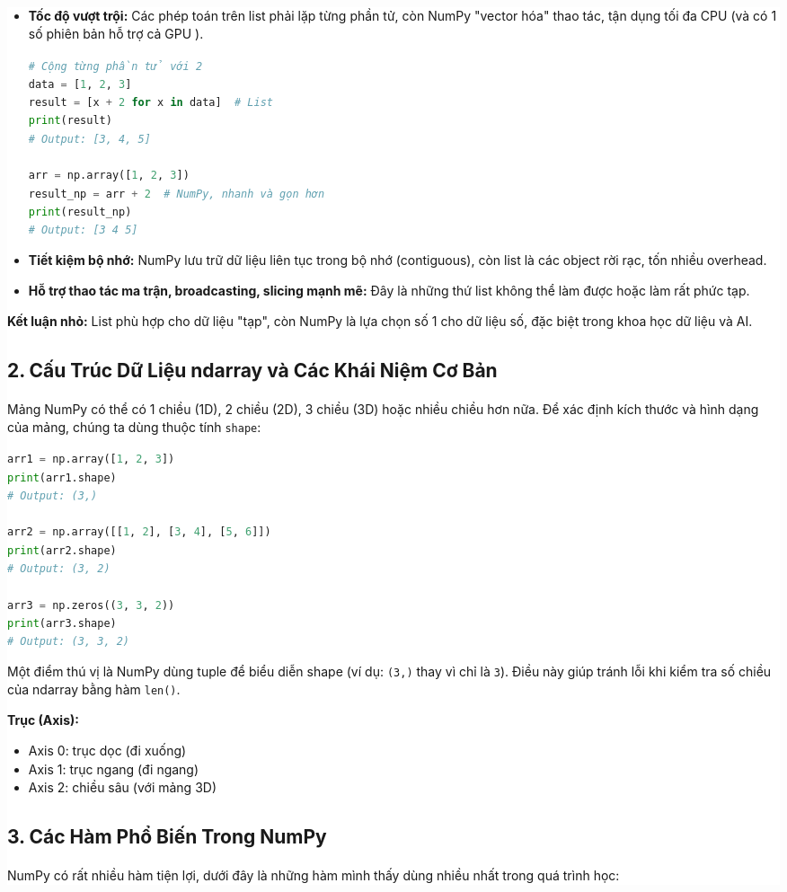 - **Tốc độ vượt trội:** Các phép toán trên list phải lặp từng phần tử, còn NumPy "vector hóa" thao tác, tận dụng tối đa CPU (và có 1 số phiên bản hỗ trợ cả GPU ).
  ```python
  # Cộng từng phần tử với 2
  data = [1, 2, 3]
  result = [x + 2 for x in data]  # List
  print(result)
  # Output: [3, 4, 5]

  arr = np.array([1, 2, 3])
  result_np = arr + 2  # NumPy, nhanh và gọn hơn
  print(result_np)
  # Output: [3 4 5]
  ```

- **Tiết kiệm bộ nhớ:** NumPy lưu trữ dữ liệu liên tục trong bộ nhớ (contiguous), còn list là các object rời rạc, tốn nhiều overhead.

- **Hỗ trợ thao tác ma trận, broadcasting, slicing mạnh mẽ:** Đây là những thứ list không thể làm được hoặc làm rất phức tạp.

**Kết luận nhỏ:** List phù hợp cho dữ liệu "tạp", còn NumPy là lựa chọn số 1 cho dữ liệu số, đặc biệt trong khoa học dữ liệu và AI.

## 2. Cấu Trúc Dữ Liệu ndarray và Các Khái Niệm Cơ Bản

Mảng NumPy có thể có 1 chiều (1D), 2 chiều (2D), 3 chiều (3D) hoặc nhiều chiều hơn nữa. Để xác định kích thước và hình dạng của mảng, chúng ta dùng thuộc tính `shape`:

```python
arr1 = np.array([1, 2, 3])
print(arr1.shape)
# Output: (3,)

arr2 = np.array([[1, 2], [3, 4], [5, 6]])
print(arr2.shape)
# Output: (3, 2)

arr3 = np.zeros((3, 3, 2))
print(arr3.shape)
# Output: (3, 3, 2)
```

Một điểm thú vị là NumPy dùng tuple để biểu diễn shape (ví dụ: `(3,)` thay vì chỉ là `3`). Điều này giúp tránh lỗi khi kiểm tra số chiều của ndarray bằng hàm `len()`.

**Trục (Axis):**
- Axis 0: trục dọc (đi xuống)
- Axis 1: trục ngang (đi ngang)
- Axis 2: chiều sâu (với mảng 3D)

## 3. Các Hàm Phổ Biến Trong NumPy

NumPy có rất nhiều hàm tiện lợi, dưới đây là những hàm mình thấy dùng nhiều nhất trong quá trình học:

